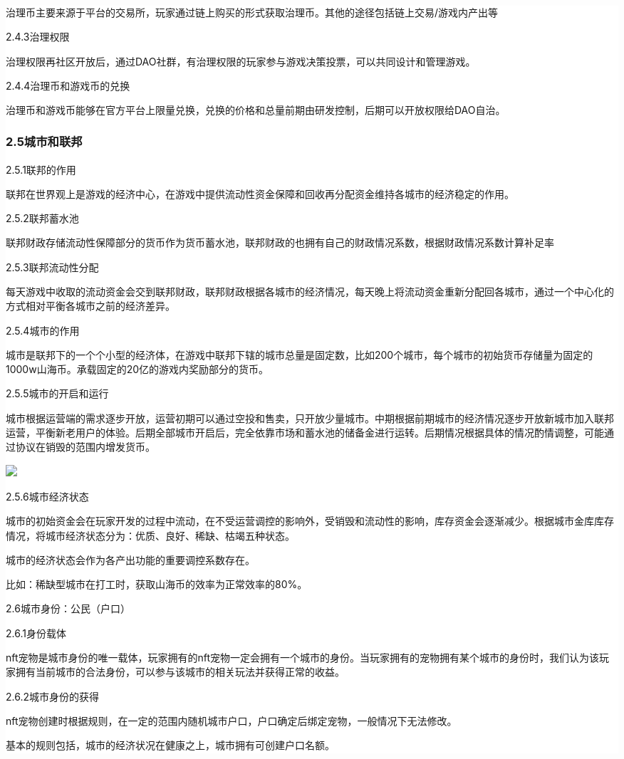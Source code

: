 治理币主要来源于平台的交易所，玩家通过链上购买的形式获取治理币。其他的途径包括链上交易/游戏内产出等



2.4.3治理权限

治理权限再社区开放后，通过DAO社群，有治理权限的玩家参与游戏决策投票，可以共同设计和管理游戏。



2.4.4治理币和游戏币的兑换

治理币和游戏币能够在官方平台上限量兑换，兑换的价格和总量前期由研发控制，后期可以开放权限给DAO自治。





### 2.5城市和联邦
2.5.1联邦的作用

联邦在世界观上是游戏的经济中心，在游戏中提供流动性资金保障和回收再分配资金维持各城市的经济稳定的作用。

2.5.2联邦蓄水池

联邦财政存储流动性保障部分的货币作为货币蓄水池，联邦财政的也拥有自己的财政情况系数，根据财政情况系数计算补足率

2.5.3联邦流动性分配

每天游戏中收取的流动资金会交到联邦财政，联邦财政根据各城市的经济情况，每天晚上将流动资金重新分配回各城市，通过一个中心化的方式相对平衡各城市之前的经济差异。

2.5.4城市的作用

城市是联邦下的一个个小型的经济体，在游戏中联邦下辖的城市总量是固定数，比如200个城市，每个城市的初始货币存储量为固定的1000w山海币。承载固定的20亿的游戏内奖励部分的货币。

2.5.5城市的开启和运行

城市根据运营端的需求逐步开放，运营初期可以通过空投和售卖，只开放少量城市。中期根据前期城市的经济情况逐步开放新城市加入联邦运营，平衡新老用户的体验。后期全部城市开启后，完全依靠市场和蓄水池的储备金进行运转。后期情况根据具体的情况酌情调整，可能通过协议在销毁的范围内增发货币。

![](https://cdn.nlark.com/yuque/0/2024/png/43733765/1720602201279-dd5219cc-860f-4f3b-aa9d-ab895647ec63.png)

2.5.6城市经济状态

城市的初始资金会在玩家开发的过程中流动，在不受运营调控的影响外，受销毁和流动性的影响，库存资金会逐渐减少。根据城市金库库存情况，将城市经济状态分为：优质、良好、稀缺、枯竭五种状态。

城市的经济状态会作为各产出功能的重要调控系数存在。

比如：稀缺型城市在打工时，获取山海币的效率为正常效率的80%。







  
2.6城市身份：公民（户口）

2.6.1身份载体

nft宠物是城市身份的唯一载体，玩家拥有的nft宠物一定会拥有一个城市的身份。当玩家拥有的宠物拥有某个城市的身份时，我们认为该玩家拥有当前城市的合法身份，可以参与该城市的相关玩法并获得正常的收益。

2.6.2城市身份的获得

nft宠物创建时根据规则，在一定的范围内随机城市户口，户口确定后绑定宠物，一般情况下无法修改。

基本的规则包括，城市的经济状况在健康之上，城市拥有可创建户口名额。
